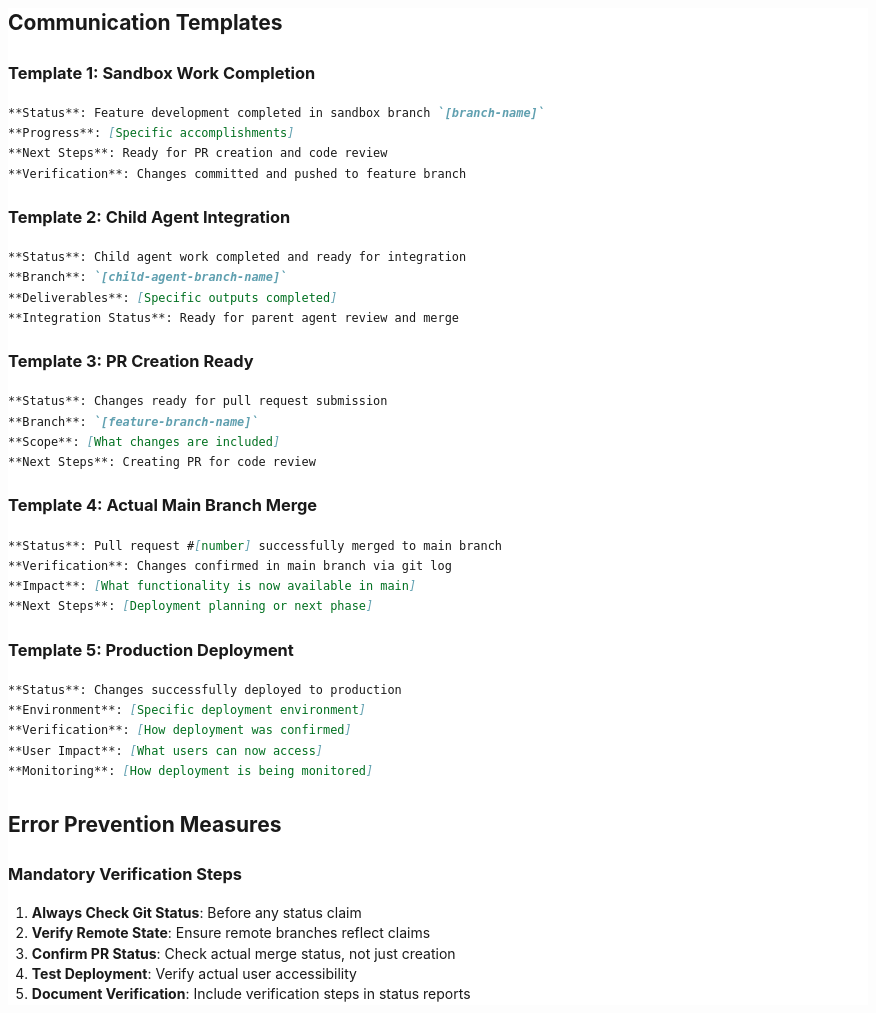## Communication Templates

### Template 1: Sandbox Work Completion
```markdown
**Status**: Feature development completed in sandbox branch `[branch-name]`
**Progress**: [Specific accomplishments]
**Next Steps**: Ready for PR creation and code review
**Verification**: Changes committed and pushed to feature branch
```

### Template 2: Child Agent Integration
```markdown
**Status**: Child agent work completed and ready for integration
**Branch**: `[child-agent-branch-name]`
**Deliverables**: [Specific outputs completed]
**Integration Status**: Ready for parent agent review and merge
```

### Template 3: PR Creation Ready
```markdown
**Status**: Changes ready for pull request submission
**Branch**: `[feature-branch-name]`
**Scope**: [What changes are included]
**Next Steps**: Creating PR for code review
```

### Template 4: Actual Main Branch Merge
```markdown
**Status**: Pull request #[number] successfully merged to main branch
**Verification**: Changes confirmed in main branch via git log
**Impact**: [What functionality is now available in main]
**Next Steps**: [Deployment planning or next phase]
```

### Template 5: Production Deployment
```markdown
**Status**: Changes successfully deployed to production
**Environment**: [Specific deployment environment]
**Verification**: [How deployment was confirmed]
**User Impact**: [What users can now access]
**Monitoring**: [How deployment is being monitored]
```

## Error Prevention Measures

### Mandatory Verification Steps
1. **Always Check Git Status**: Before any status claim
2. **Verify Remote State**: Ensure remote branches reflect claims
3. **Confirm PR Status**: Check actual merge status, not just creation
4. **Test Deployment**: Verify actual user accessibility
5. **Document Verification**: Include verification steps in status reports
